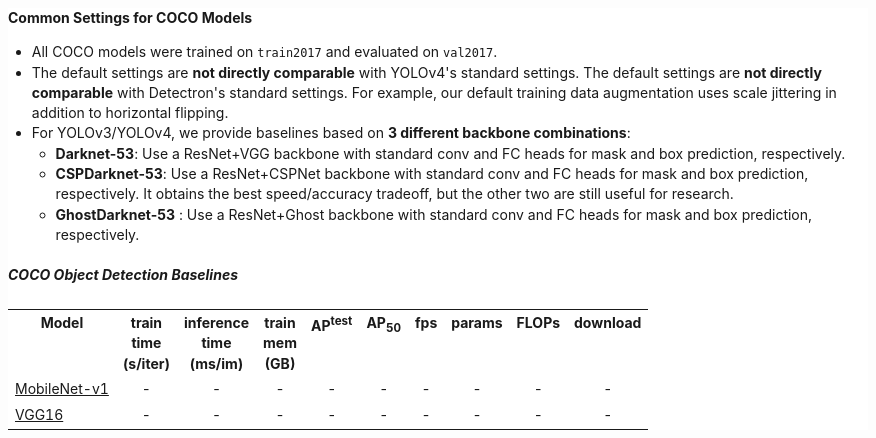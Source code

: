 **Common Settings for COCO Models**

* All COCO models were trained on `train2017` and evaluated on `val2017`. 
* The default settings are __not directly comparable__ with YOLOv4's standard settings. The default settings are __not directly comparable__ with Detectron's standard settings.
  For example, our default training data augmentation uses scale jittering in addition to horizontal flipping.
* For YOLOv3/YOLOv4, we provide baselines based on __3 different backbone combinations__:
  * __Darknet-53__: Use a ResNet+VGG backbone with standard conv and FC heads for mask and box prediction,
    respectively. 
  * __CSPDarknet-53__: Use a ResNet+CSPNet backbone with standard conv and FC heads for mask and box prediction,
    respectively. It obtains the best
    speed/accuracy tradeoff, but the other two are still useful for research.
  * __GhostDarknet-53__ : Use a ResNet+Ghost backbone with standard conv and FC heads for mask and box prediction,
    respectively. 
    

##### COCO Object Detection Baselines

<table><tbody>


<th valign="bottom">Model</th>
<th valign="bottom">train<br/>time<br/>(s/iter)</th>
<th valign="bottom">inference<br/>time<br/>(ms/im)</th>
<th valign="bottom">train<br/>mem<br/>(GB)</th>
<th valign="bottom">AP<sup>test</sup></th>
<th valign="bottom">AP<sub>50</sub></th>
<th valign="bottom">fps</th>
<th valign="bottom">params</th>
<th valign="bottom">FLOPs</th>
<th valign="bottom">download</th>


 <tr><td align="left"><a href="configs/COCO-Detection/mobilenetv1.yaml">MobileNet-v1</a></td>
<td align="center">-</td>
<td align="center">-</td>
<td align="center">-</td>
<td align="center">-</td>
<td align="center">-</td>
<td align="center">-</td>
<td align="center">-</td>
<td align="center">-</td>
<td align="center">-</td>
</tr>

 <tr><td align="left"><a href="configs/COCO-Detection/vgg16.yaml">VGG16</a></td>
<td align="center">-</td>
<td align="center">-</td>
<td align="center">-</td>
<td align="center">-</td>
<td align="center">-</td>
<td align="center">-</td>
<td align="center">-</td>
<td align="center">-</td>
<td align="center">-</td>
</tr>

